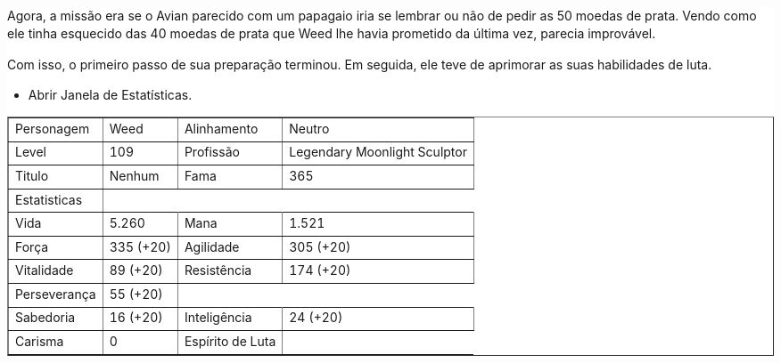 Agora, a missão era se o Avian parecido com um papagaio iria se lembrar ou não de pedir as 50 moedas de prata. Vendo como ele tinha esquecido das 40 moedas de prata que Weed lhe havia prometido da última vez, parecia improvável.

Com isso, o primeiro passo de sua preparação terminou. Em seguida, ele teve de aprimorar as suas habilidades de luta.

- Abrir Janela de Estatísticas.

<div align="center" class="status-windows">
    <table border="1" cellspacing="3" cellpadding="0">
        <tbody>
<tr>
    <td class="status-label">Personagem</td>
    <td class="status-value">Weed</td>
    <td class="status-label">Alinhamento</td>
    <td class="status-value">Neutro</td>
</tr>
<tr>
    <td class="status-label">Level</td>
    <td class="status-value">109</td>
    <td class="status-label">Profissão</td>
    <td class="status-value">Legendary Moonlight Sculptor</td>
</tr>
<tr>
    <td class="status-label">Titulo</td>
    <td class="status-value">Nenhum</td>
    <td class="status-label">Fama</td>
    <td class="status-value">365</td>
</tr>
<tr>
    <td class="status-group">Estatisticas</td>
</tr>
<tr>
    <td class="status-label">Vida</td>
    <td class="status-value">5.260</td>
    <td class="status-label">Mana</td>
    <td class="status-value">1.521</td>
</tr>
<tr>
    <td class="status-label">Força</td>
    <td class="status-value">335 (+20)</td>
    <td class="status-label">Agilidade</td>
    <td class="status-value">305 (+20)</td>
</tr>
<tr>
    <td class="status-label">Vitalidade</td>
    <td class="status-value">89 (+20)</td>
    <td class="status-label">Resistência</td>
    <td class="status-value">174 (+20)</td>
</tr>
<tr>
    <td class="status-label">Perseverança</td>
    <td class="status-value">55 (+20)</td>
</tr>
<tr>
    <td class="status-label">Sabedoria</td>
    <td class="status-value">16 (+20)</td>
    <td class="status-label">Inteligência</td>
    <td class="status-value">24 (+20)</td>
</tr>
<tr>
    <td class="status-label">Carisma</td>
    <td class="status-value">0</td>
    <td class="status-label">Espírito de Luta</td>